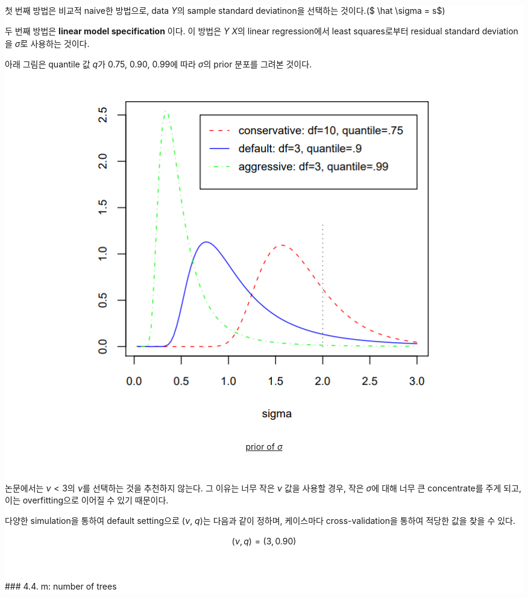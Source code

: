 첫 번째 방법은 비교적 naive한 방법으로, data $Y$의 sample standard deviatinon을 선택하는 것이다.($ \hat \sigma = s$)

두 번째 방법은 __linear model specification__ 이다. 이 방법은 $Y~X$의 linear regression에서 least squares로부터 residual standard deviation을 $\hat \sigma$로 사용하는 것이다.

아래 그림은 quantile 값 $q$가 0.75, 0.90, 0.99에 따라 $\sigma$의 prior 분포를 그려본 것이다.


<br>

<center><img src = '/post_img/191124/image1.png' width="600"/></center>

[<center>prior of $\sigma$ </center>](http://www-stat.wharton.upenn.edu/~edgeorge/Research_papers/BART%20June%2008.pdf)

<br>

논문에서는 $\nu<3$의 $\nu$를 선택하는 것을 추천하지 않는다. 그 이유는 너무 작은 $\nu$ 값을 사용할 경우, 작은 $\sigma$에 대해 너무 큰 concentrate를 주게 되고, 이는 overfitting으로 이어질 수 있기 때문이다.

다양한 simulation을 통하여 default setting으로 ($\nu$, $q$)는 다음과 같이 정하며, 케이스마다 cross-validation을 통하여 적당한 값을 찾을 수 있다.

$$(\nu, q) =(3, 0.90)$$

<br>
<br>
### 4.4. m: number of trees
